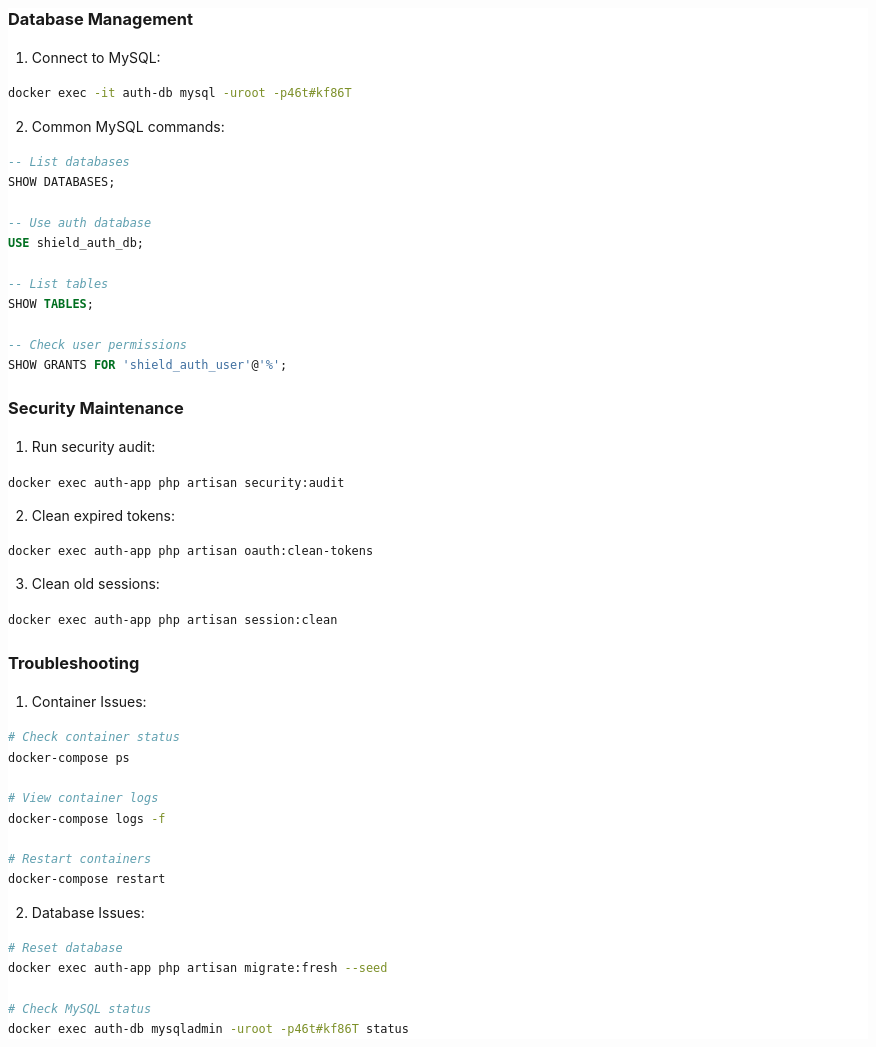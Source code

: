 ### Database Management

1. Connect to MySQL:
```bash
docker exec -it auth-db mysql -uroot -p46t#kf86T
```

2. Common MySQL commands:
```sql
-- List databases
SHOW DATABASES;

-- Use auth database
USE shield_auth_db;

-- List tables
SHOW TABLES;

-- Check user permissions
SHOW GRANTS FOR 'shield_auth_user'@'%';
```

### Security Maintenance

1. Run security audit:
```bash
docker exec auth-app php artisan security:audit
```

2. Clean expired tokens:
```bash
docker exec auth-app php artisan oauth:clean-tokens
```

3. Clean old sessions:
```bash
docker exec auth-app php artisan session:clean
```

### Troubleshooting

1. Container Issues:
```bash
# Check container status
docker-compose ps

# View container logs
docker-compose logs -f

# Restart containers
docker-compose restart
```

2. Database Issues:
```bash
# Reset database
docker exec auth-app php artisan migrate:fresh --seed

# Check MySQL status
docker exec auth-db mysqladmin -uroot -p46t#kf86T status
```
